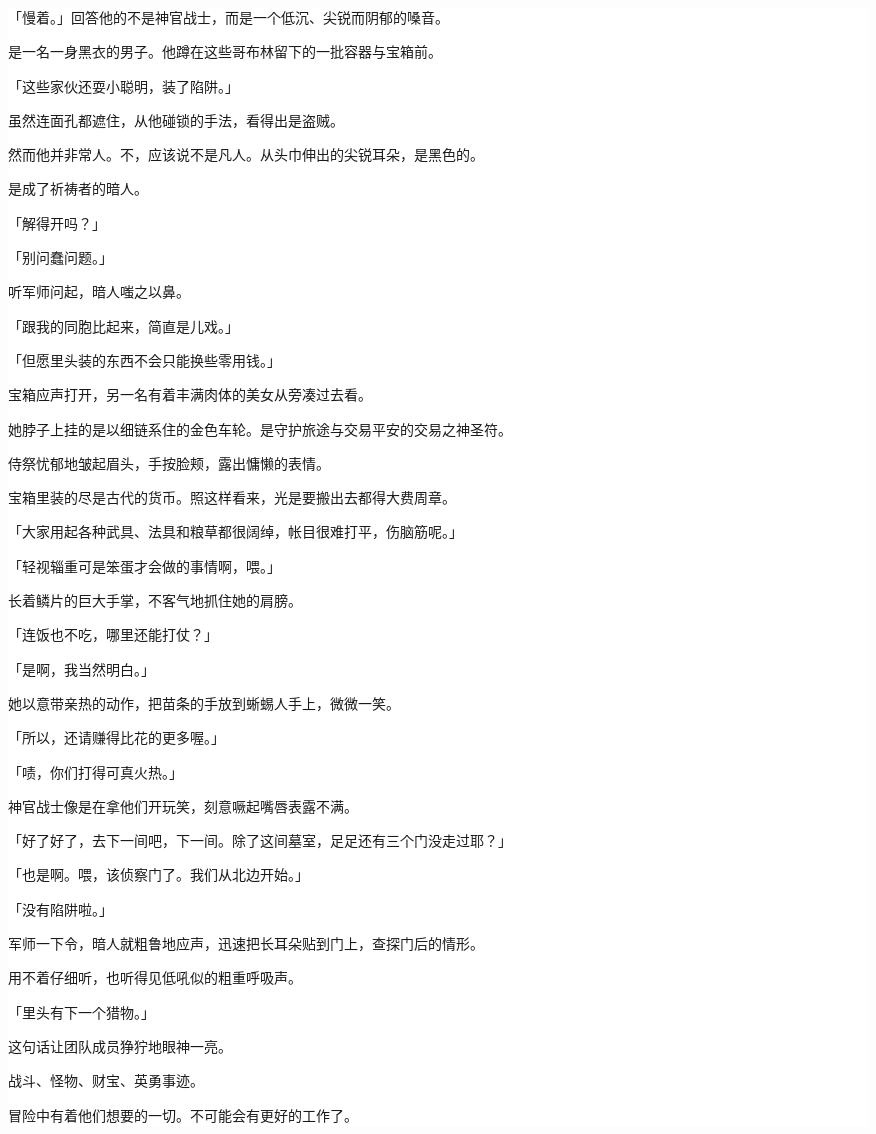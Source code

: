 「慢着。」回答他的不是神官战士，而是一个低沉、尖锐而阴郁的嗓音。

是一名一身黑衣的男子。他蹲在这些哥布林留下的一批容器与宝箱前。

「这些家伙还耍小聪明，装了陷阱。」

虽然连面孔都遮住，从他碰锁的手法，看得出是盗贼。

然而他并非常人。不，应该说不是凡人。从头巾伸出的尖锐耳朵，是黑色的。

是成了祈祷者的暗人。

「解得开吗？」

「别问蠢问题。」

听军师问起，暗人嗤之以鼻。

「跟我的同胞比起来，简直是儿戏。」

「但愿里头装的东西不会只能换些零用钱。」

宝箱应声打开，另一名有着丰满肉体的美女从旁凑过去看。

她脖子上挂的是以细链系住的金色车轮。是守护旅途与交易平安的交易之神圣符。

侍祭忧郁地皱起眉头，手按脸颊，露出慵懒的表情。

宝箱里装的尽是古代的货币。照这样看来，光是要搬出去都得大费周章。

「大家用起各种武具、法具和粮草都很阔绰，帐目很难打平，伤脑筋呢。」

「轻视辎重可是笨蛋才会做的事情啊，喂。」

长着鳞片的巨大手掌，不客气地抓住她的肩膀。

「连饭也不吃，哪里还能打仗？」

「是啊，我当然明白。」

她以意带亲热的动作，把苗条的手放到蜥蜴人手上，微微一笑。

「所以，还请赚得比花的更多喔。」

「啧，你们打得可真火热。」

神官战士像是在拿他们开玩笑，刻意噘起嘴唇表露不满。

「好了好了，去下一间吧，下一间。除了这间墓室，足足还有三个门没走过耶？」

「也是啊。喂，该侦察门了。我们从北边开始。」

「没有陷阱啦。」

军师一下令，暗人就粗鲁地应声，迅速把长耳朵贴到门上，查探门后的情形。

用不着仔细听，也听得见低吼似的粗重呼吸声。

「里头有下一个猎物。」

这句话让团队成员狰狞地眼神一亮。

战斗、怪物、财宝、英勇事迹。

冒险中有着他们想要的一切。不可能会有更好的工作了。
